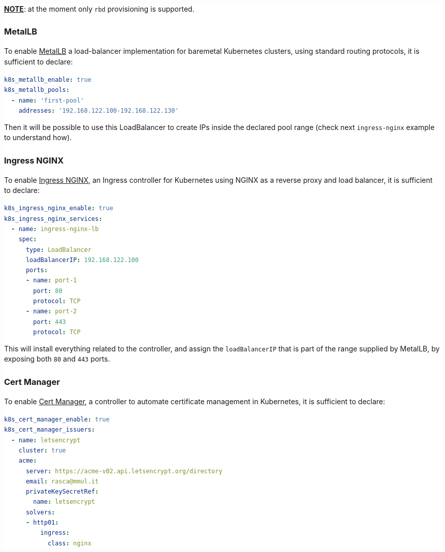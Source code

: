 **<u>NOTE</u>**: at the moment only `rbd` provisioning is supported.

### MetalLB

To enable [MetalLB](https://metallb.universe.tf/) a load-balancer implementation for baremetal Kubernetes clusters, using standard routing protocols, it is sufficient to declare:

```yaml
k8s_metallb_enable: true
k8s_metallb_pools:
  - name: 'first-pool'
    addresses: '192.168.122.100-192.168.122.130'
```

Then it will be possible to use this LoadBalancer to create IPs inside the declared pool range (check next `ingress-nginx` example to understand how).

### Ingress NGINX

To enable [Ingress NGINX](https://github.com/kubernetes/ingress-nginx), an Ingress controller for Kubernetes using NGINX as a reverse proxy and load balancer, it is sufficient to declare:

```yaml
k8s_ingress_nginx_enable: true
k8s_ingress_nginx_services:
  - name: ingress-nginx-lb
    spec:
      type: LoadBalancer
      loadBalancerIP: 192.168.122.100
      ports:
      - name: port-1
        port: 80
        protocol: TCP
      - name: port-2
        port: 443
        protocol: TCP
```

This will install everything related to the controller, and assign the `loadBalancerIP` that is part of the range supplied by MetalLB, by exposing both `80` and `443` ports.

### Cert Manager

To enable [Cert Manager](https://cert-manager.io/), a controller to automate certificate management in Kubernetes, it is sufficient to declare:

```yaml
k8s_cert_manager_enable: true
k8s_cert_manager_issuers:
  - name: letsencrypt
    cluster: true
    acme:
      server: https://acme-v02.api.letsencrypt.org/directory
      email: rasca@mmul.it
      privateKeySecretRef:
        name: letsencrypt
      solvers:
      - http01:
          ingress:
            class: nginx
```

